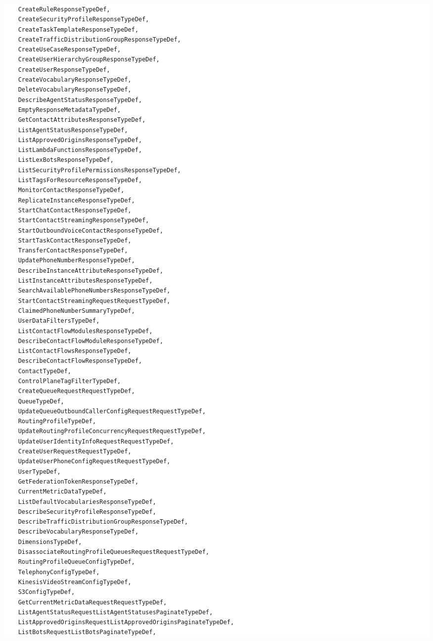 ```python
    CreateRuleResponseTypeDef,
    CreateSecurityProfileResponseTypeDef,
    CreateTaskTemplateResponseTypeDef,
    CreateTrafficDistributionGroupResponseTypeDef,
    CreateUseCaseResponseTypeDef,
    CreateUserHierarchyGroupResponseTypeDef,
    CreateUserResponseTypeDef,
    CreateVocabularyResponseTypeDef,
    DeleteVocabularyResponseTypeDef,
    DescribeAgentStatusResponseTypeDef,
    EmptyResponseMetadataTypeDef,
    GetContactAttributesResponseTypeDef,
    ListAgentStatusResponseTypeDef,
    ListApprovedOriginsResponseTypeDef,
    ListLambdaFunctionsResponseTypeDef,
    ListLexBotsResponseTypeDef,
    ListSecurityProfilePermissionsResponseTypeDef,
    ListTagsForResourceResponseTypeDef,
    MonitorContactResponseTypeDef,
    ReplicateInstanceResponseTypeDef,
    StartChatContactResponseTypeDef,
    StartContactStreamingResponseTypeDef,
    StartOutboundVoiceContactResponseTypeDef,
    StartTaskContactResponseTypeDef,
    TransferContactResponseTypeDef,
    UpdatePhoneNumberResponseTypeDef,
    DescribeInstanceAttributeResponseTypeDef,
    ListInstanceAttributesResponseTypeDef,
    SearchAvailablePhoneNumbersResponseTypeDef,
    StartContactStreamingRequestRequestTypeDef,
    ClaimedPhoneNumberSummaryTypeDef,
    UserDataFiltersTypeDef,
    ListContactFlowModulesResponseTypeDef,
    DescribeContactFlowModuleResponseTypeDef,
    ListContactFlowsResponseTypeDef,
    DescribeContactFlowResponseTypeDef,
    ContactTypeDef,
    ControlPlaneTagFilterTypeDef,
    CreateQueueRequestRequestTypeDef,
    QueueTypeDef,
    UpdateQueueOutboundCallerConfigRequestRequestTypeDef,
    RoutingProfileTypeDef,
    UpdateRoutingProfileConcurrencyRequestRequestTypeDef,
    UpdateUserIdentityInfoRequestRequestTypeDef,
    CreateUserRequestRequestTypeDef,
    UpdateUserPhoneConfigRequestRequestTypeDef,
    UserTypeDef,
    GetFederationTokenResponseTypeDef,
    CurrentMetricDataTypeDef,
    ListDefaultVocabulariesResponseTypeDef,
    DescribeSecurityProfileResponseTypeDef,
    DescribeTrafficDistributionGroupResponseTypeDef,
    DescribeVocabularyResponseTypeDef,
    DimensionsTypeDef,
    DisassociateRoutingProfileQueuesRequestRequestTypeDef,
    RoutingProfileQueueConfigTypeDef,
    TelephonyConfigTypeDef,
    KinesisVideoStreamConfigTypeDef,
    S3ConfigTypeDef,
    GetCurrentMetricDataRequestRequestTypeDef,
    ListAgentStatusRequestListAgentStatusesPaginateTypeDef,
    ListApprovedOriginsRequestListApprovedOriginsPaginateTypeDef,
    ListBotsRequestListBotsPaginateTypeDef,
```